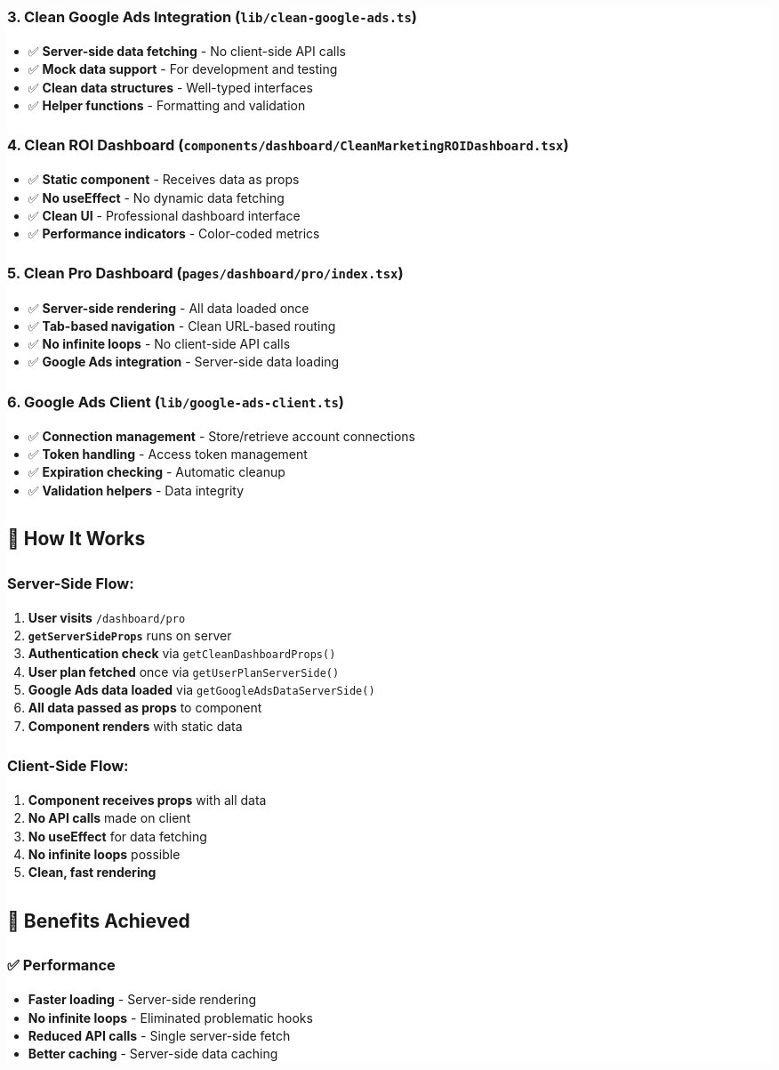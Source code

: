 ### **3. Clean Google Ads Integration (`lib/clean-google-ads.ts`)**
- ✅ **Server-side data fetching** - No client-side API calls
- ✅ **Mock data support** - For development and testing
- ✅ **Clean data structures** - Well-typed interfaces
- ✅ **Helper functions** - Formatting and validation

### **4. Clean ROI Dashboard (`components/dashboard/CleanMarketingROIDashboard.tsx`)**
- ✅ **Static component** - Receives data as props
- ✅ **No useEffect** - No dynamic data fetching
- ✅ **Clean UI** - Professional dashboard interface
- ✅ **Performance indicators** - Color-coded metrics

### **5. Clean Pro Dashboard (`pages/dashboard/pro/index.tsx`)**
- ✅ **Server-side rendering** - All data loaded once
- ✅ **Tab-based navigation** - Clean URL-based routing
- ✅ **No infinite loops** - No client-side API calls
- ✅ **Google Ads integration** - Server-side data loading

### **6. Google Ads Client (`lib/google-ads-client.ts`)**
- ✅ **Connection management** - Store/retrieve account connections
- ✅ **Token handling** - Access token management
- ✅ **Expiration checking** - Automatic cleanup
- ✅ **Validation helpers** - Data integrity

## 🔧 **How It Works**

### **Server-Side Flow:**
1. **User visits** `/dashboard/pro`
2. **`getServerSideProps`** runs on server
3. **Authentication check** via `getCleanDashboardProps()`
4. **User plan fetched** once via `getUserPlanServerSide()`
5. **Google Ads data loaded** via `getGoogleAdsDataServerSide()`
6. **All data passed as props** to component
7. **Component renders** with static data

### **Client-Side Flow:**
1. **Component receives props** with all data
2. **No API calls** made on client
3. **No useEffect** for data fetching
4. **No infinite loops** possible
5. **Clean, fast rendering**

## 🎯 **Benefits Achieved**

### **✅ Performance**
- **Faster loading** - Server-side rendering
- **No infinite loops** - Eliminated problematic hooks
- **Reduced API calls** - Single server-side fetch
- **Better caching** - Server-side data caching
